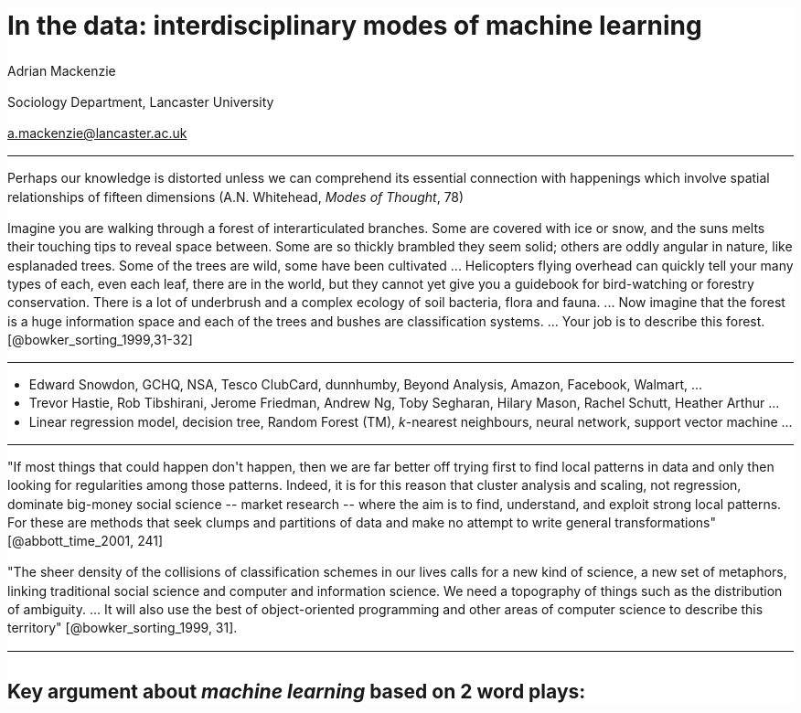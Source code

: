 # In the data: interdisciplinary modes of machine learning


Adrian Mackenzie

Sociology Department, Lancaster University

a.mackenzie@lancaster.ac.uk

---------------------------

Perhaps our knowledge is distorted unless we can comprehend its essential connection with happenings which involve spatial relationships of fifteen dimensions (A.N. Whitehead, *Modes of Thought*, 78)


Imagine you are walking through a forest of interarticulated branches. Some are covered with ice or snow, and the suns melts their touching tips to reveal space between. Some are so thickly brambled they seem solid; others are oddly angular in nature, like esplanaded trees.  Some of the trees are wild, some have been cultivated ... Helicopters flying overhead can quickly tell your many types of each, even each leaf, there are in the world, but they cannot yet give you a guidebook for bird-watching or forestry conservation. There is a lot of underbrush and a complex ecology of soil bacteria, flora and fauna.  ... Now imagine that the forest is a huge information space and each of the trees and bushes are classification systems.  ... Your job is to describe this forest. [@bowker_sorting_1999,31-32]

----------------------------------------

* Edward Snowdon, GCHQ, NSA, Tesco ClubCard, dunnhumby, Beyond Analysis, Amazon, Facebook, Walmart, ...
* Trevor Hastie, Rob Tibshirani, Jerome Friedman, Andrew Ng, Toby Segharan, Hilary Mason, Rachel Schutt,  Heather Arthur  ...
* Linear regression model, decision tree, Random Forest (TM), *k*-nearest neighbours, neural network, support vector machine ...

-----------------------------------------------

"If most things that could happen don't happen, then we are far better  off trying first to find local patterns in data and only then looking for regularities among those patterns. Indeed, it is for this reason that cluster analysis and scaling, not regression, dominate big-money social science -- market research -- where the aim is to find, understand, and exploit strong local patterns.  For these are methods that seek clumps and partitions of data and make no attempt to write general transformations" [@abbott_time_2001, 241]


"The sheer density of the collisions of classification schemes in our lives calls for a new kind of science, a new set of metaphors, linking traditional social science and computer and information science. We need a topography of things such as the distribution of ambiguity.  ...  It will also use the best of object-oriented programming and other areas of computer science to describe this territory" [@bowker_sorting_1999, 31].

----------------------------------

## Key argument about *machine learning* based on 2 word plays:
